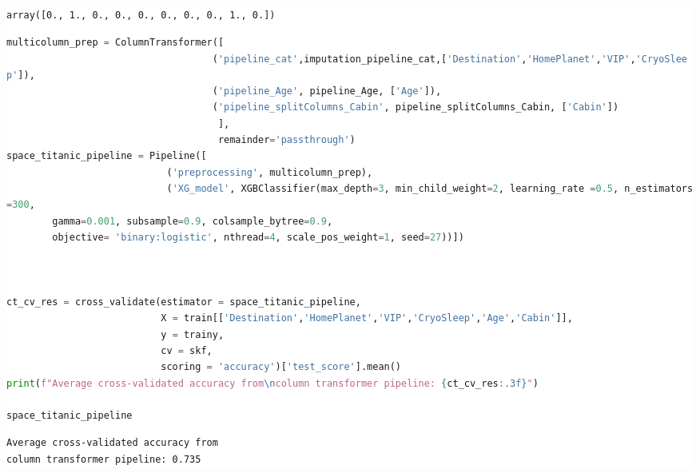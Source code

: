     array([0., 1., 0., 0., 0., 0., 0., 0., 1., 0.])




```python
multicolumn_prep = ColumnTransformer([
                                    ('pipeline_cat',imputation_pipeline_cat,['Destination','HomePlanet','VIP','CryoSleep']),
                                    ('pipeline_Age', pipeline_Age, ['Age']),
                                    ('pipeline_splitColumns_Cabin', pipeline_splitColumns_Cabin, ['Cabin'])
                                     ],
                                     remainder='passthrough')
space_titanic_pipeline = Pipeline([    
                            ('preprocessing', multicolumn_prep),
                            ('XG_model', XGBClassifier(max_depth=3, min_child_weight=2, learning_rate =0.5, n_estimators=300,
        gamma=0.001, subsample=0.9, colsample_bytree=0.9,
        objective= 'binary:logistic', nthread=4, scale_pos_weight=1, seed=27))])



ct_cv_res = cross_validate(estimator = space_titanic_pipeline, 
                           X = train[['Destination','HomePlanet','VIP','CryoSleep','Age','Cabin']],
                           y = trainy,
                           cv = skf,
                           scoring = 'accuracy')['test_score'].mean()
print(f"Average cross-validated accuracy from\ncolumn transformer pipeline: {ct_cv_res:.3f}")

space_titanic_pipeline
```

    Average cross-validated accuracy from
    column transformer pipeline: 0.735




